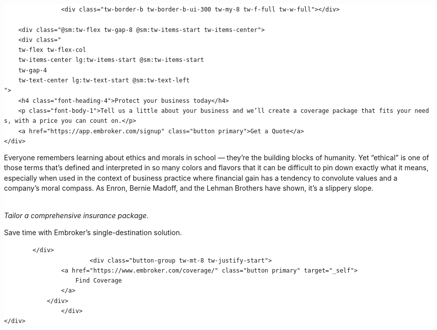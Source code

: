 
		 			<div class="tw-border-b tw-border-b-ui-300 tw-my-8 tw-f-full tw-w-full"></div>

		<div class="@sm:tw-flex tw-gap-8 @sm:tw-items-start tw-items-center">
        <div class="
        tw-flex tw-flex-col
        tw-items-center lg:tw-items-start @sm:tw-items-start
        tw-gap-4
        tw-text-center lg:tw-text-start @sm:tw-text-left
    ">
        <h4 class="font-heading-4">Protect your business today</h4>
        <p class="font-body-1">Tell us a little about your business and we’ll create a coverage package that fits your needs, with a price you can count on.</p>
        <a href="https://app.embroker.com/signup" class="button primary">Get a Quote</a>
    </div>
</div>	</div>
      <div class="tw-flex-grow tw-mt-8 lg:tw-mt-0">
        <div class="article-view tw-@container">

<p>Everyone remembers learning about ethics and morals in school — they’re the building blocks of humanity. Yet “ethical” is one of those terms that’s defined and interpreted in so many colors and flavors that it can be difficult to pin down exactly what it means, especially when used in the context of business practice where financial gain has a tendency to convolute values and a company’s moral compass. As Enron, Bernie Madoff, and the Lehman Brothers have shown, it’s a slippery slope. </p>



<aside id="scope-tailwindcss" class="paper-flat callout callout-v4 tw-bg-green-300 article-view tw-space-y-4 tw-my-12 tw-p-8 !tw-text-ui-500 tw-w-full">
	<div class="tw-flex tw-flex-col md:tw-flex-row tw-items-center tw-gap-6">
				<div class="tw-shrink-0 md:tw-w-1/3">
						<img
			 src="https://esjkj7mdsnf.exactdn.com/wp-content/uploads/2024/09/frame_1321318687-1-1-min.png?strip=all&lossy=1&ssl=1"
				alt=""
			 class="!tw-m-0 md:tw-size-full"
			 decoding="async" data-eio-rwidth="160" data-eio-rheight="177" />
		</div>
				<div class="tw-flex-grow">
							<em class="tw-block font-heading-4 tw-font-semibold tw-not-italic !tw-mb-4">Tailor a comprehensive insurance package.</em>
						<div>
				<p>Save time with Embroker&#8217;s single-destination solution.</p>

			</div>
							<div class="button-group tw-mt-8 tw-justify-start">
					<a href="https://www.embroker.com/coverage/" class="button primary" target="_self">
						Find Coverage
					</a>
				</div>
					</div>
	</div>
</aside> 
